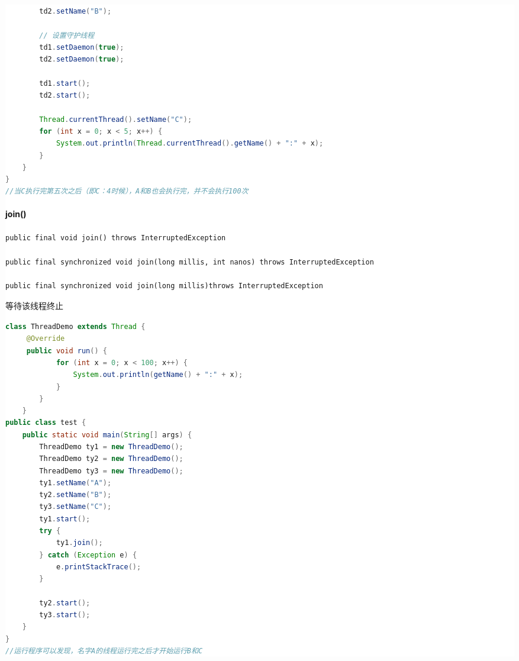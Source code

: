 ```java
        td2.setName("B");

        // 设置守护线程
        td1.setDaemon(true);
        td2.setDaemon(true);

        td1.start();
        td2.start();

        Thread.currentThread().setName("C");
        for (int x = 0; x < 5; x++) {
            System.out.println(Thread.currentThread().getName() + ":" + x);
        }
    }
}
//当C执行完第五次之后（即C：4时候），A和B也会执行完，并不会执行100次
``` 

#### join()

    public final void join() throws InterruptedException
    
    public final synchronized void join(long millis, int nanos) throws InterruptedException
    
    public final synchronized void join(long millis)throws InterruptedException

 等待该线程终止
 
```java
class ThreadDemo extends Thread {
     @Override
     public void run() {
            for (int x = 0; x < 100; x++) {
                System.out.println(getName() + ":" + x);
            }
        }
    }
public class test {
    public static void main(String[] args) {
        ThreadDemo ty1 = new ThreadDemo();
        ThreadDemo ty2 = new ThreadDemo();
        ThreadDemo ty3 = new ThreadDemo();
        ty1.setName("A");
        ty2.setName("B");
        ty3.setName("C");
        ty1.start();
        try {
            ty1.join();
        } catch (Exception e) {
            e.printStackTrace();
        }

        ty2.start();
        ty3.start();
    }
}
//运行程序可以发现，名字A的线程运行完之后才开始运行B和C
``` 

